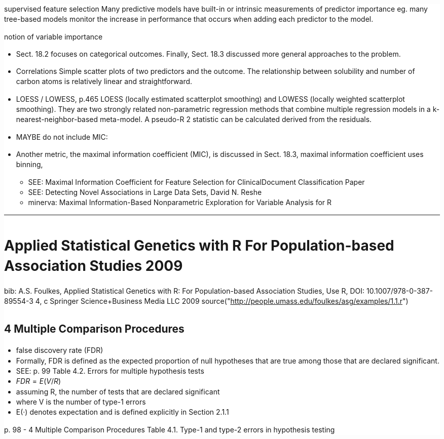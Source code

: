 
supervised feature selection
Many predictive models have built-in or intrinsic measurements of predictor importance eg. many tree-based models monitor the increase in performance that occurs when adding each predictor to the model.

notion of variable importance

* Sect. 18.2 focuses on categorical outcomes. Finally, Sect. 18.3 discussed more general approaches to the problem.

- Correlations
Simple scatter plots of two predictors and the outcome. The relationship between solubility and number of carbon atoms is relatively linear and straightforward.

-  LOESS / LOWESS, p.465
LOESS (locally estimated scatterplot smoothing) and LOWESS (locally weighted scatterplot smoothing). They are two strongly related non-parametric regression methods that combine multiple regression models in a k-nearest-neighbor-based meta-model. A pseudo-R 2 statistic can be calculated derived from the residuals.

- MAYBE do not include MIC:
- Another metric, the maximal information coefficient (MIC), is discussed in Sect. 18.3, maximal information coefficient uses binning,
    - SEE: Maximal Information Coefficient for Feature Selection for ClinicalDocument Classification Paper
    - SEE: Detecting Novel Associations in Large Data Sets, David N. Reshe
    - minerva: Maximal Information-Based Nonparametric Exploration for Variable Analysis for R


---

# Applied Statistical Genetics with R For Population-based Association Studies 2009

bib:
A.S. Foulkes, Applied Statistical Genetics with R: For Population-based Association
Studies, Use R, DOI: 10.1007/978-0-387-89554-3 4,
c Springer Science+Business Media LLC 2009
source("http://people.umass.edu/foulkes/asg/examples/1.1.r")

## 4 Multiple Comparison Procedures

- false discovery rate (FDR)
- Formally, FDR is defined as the expected proportion of null hypotheses that are true among those that are declared significant.
- SEE: p. 99  Table 4.2. Errors for multiple hypothesis tests
- $FDR = E (V/R)$
- assuming R, the number of tests that are declared significant
- where V is the number of type-1 errors
- E(·) denotes expectation and is defined explicitly in Section 2.1.1

p. 98 - 4 Multiple Comparison Procedures
Table 4.1. Type-1 and type-2 errors in hypothesis testing
